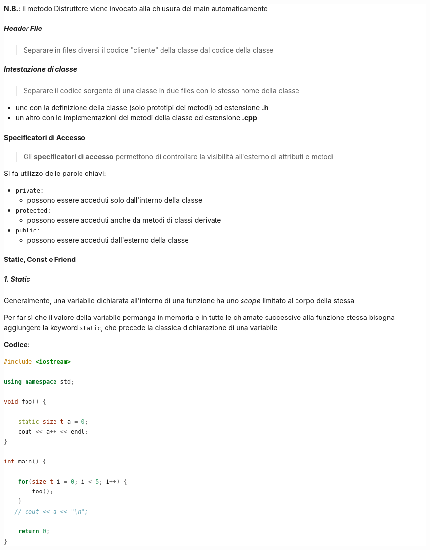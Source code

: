 **N.B.**: il metodo Distruttore viene invocato alla chiusura del main automaticamente

##### Header File
>Separare in files diversi il codice "cliente" della classe dal codice della classe

##### Intestazione di classe
>Separare il codice sorgente di una classe in due files con lo stesso nome della classe
- uno con la definizione della classe (solo prototipi dei metodi) ed estensione **.h**
- un altro con le implementazioni dei metodi della classe ed estensione **.cpp**

#### Specificatori di Accesso
>Gli **specificatori di accesso** permettono di controllare la visibilità all'esterno di attributi e metodi

Si fa utilizzo delle parole chiavi:
- `private:`
	- possono essere acceduti solo dall'interno della classe
- `protected:`
	- possono essere acceduti anche da metodi di classi derivate
- `public:`
	- possono essere acceduti dall'esterno della classe

#### Static, Const e Friend
##### 1. Static
Generalmente, una variabile dichiarata all'interno di una funzione ha uno *scope* limitato al corpo della stessa

Per far sì che il valore della variabile permanga in memoria e in tutte le chiamate successive alla funzione stessa bisogna aggiungere la keyword `static`, che precede la classica dichiarazione di una variabile

**Codice**:
```c++
#include <iostream>

using namespace std;

void foo() {

    static size_t a = 0;
    cout << a++ << endl;
}

int main() {

    for(size_t i = 0; i < 5; i++) {
        foo();
    }
   // cout << a << "\n";

    return 0;
}
```

